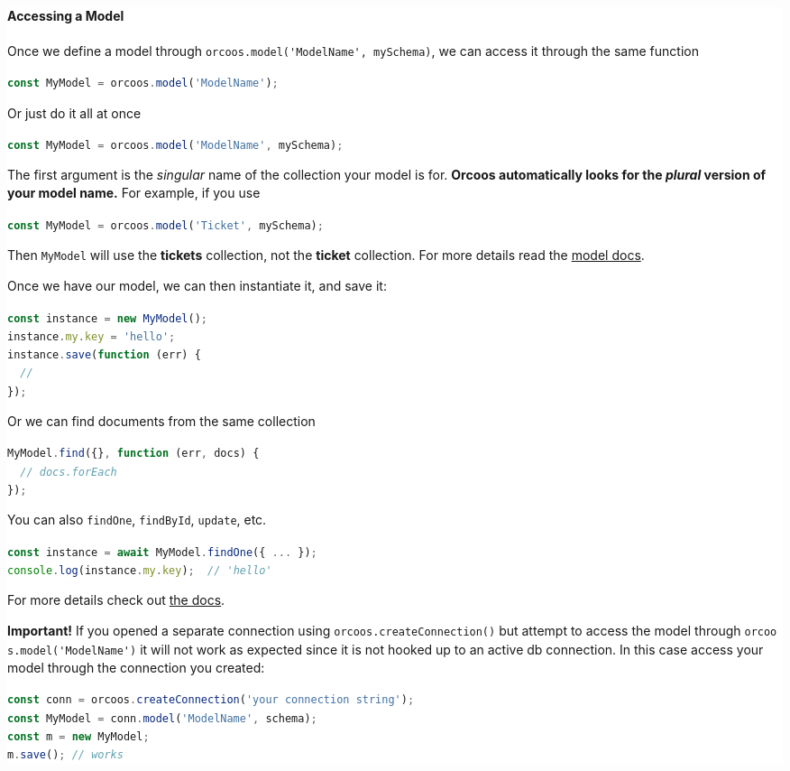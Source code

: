 #### Accessing a Model

Once we define a model through `orcoos.model('ModelName', mySchema)`, we can access it through the same function

```js
const MyModel = orcoos.model('ModelName');
```

Or just do it all at once

```js
const MyModel = orcoos.model('ModelName', mySchema);
```

The first argument is the _singular_ name of the collection your model is for. **Orcoos automatically looks for the _plural_ version of your model name.** For example, if you use

```js
const MyModel = orcoos.model('Ticket', mySchema);
```

Then `MyModel` will use the __tickets__ collection, not the __ticket__ collection. For more details read the [model docs](https://mongoosejs.com/docs/api/mongoose.html#mongoose_Mongoose-model).

Once we have our model, we can then instantiate it, and save it:

```js
const instance = new MyModel();
instance.my.key = 'hello';
instance.save(function (err) {
  //
});
```

Or we can find documents from the same collection

```js
MyModel.find({}, function (err, docs) {
  // docs.forEach
});
```

You can also `findOne`, `findById`, `update`, etc.

```js
const instance = await MyModel.findOne({ ... });
console.log(instance.my.key);  // 'hello'
```

For more details check out [the docs](http://mongoosejs.com/docs/queries.html).

**Important!** If you opened a separate connection using `orcoos.createConnection()` but attempt to access the model through `orcoos.model('ModelName')` it will not work as expected since it is not hooked up to an active db connection. In this case access your model through the connection you created:

```js
const conn = orcoos.createConnection('your connection string');
const MyModel = conn.model('ModelName', schema);
const m = new MyModel;
m.save(); // works
```
